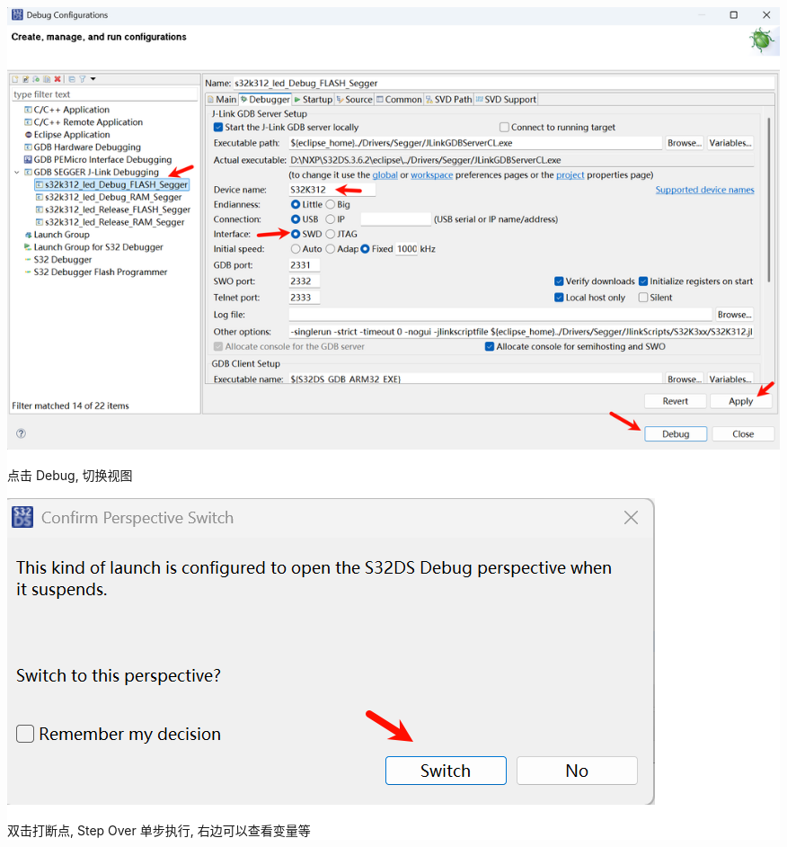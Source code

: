 ![image-20250710162440770](README.assets/image-20250710162440770.png)

点击 Debug, 切换视图

![image-20250710162618700](README.assets/image-20250710162618700.png)

双击打断点, Step Over 单步执行, 右边可以查看变量等
